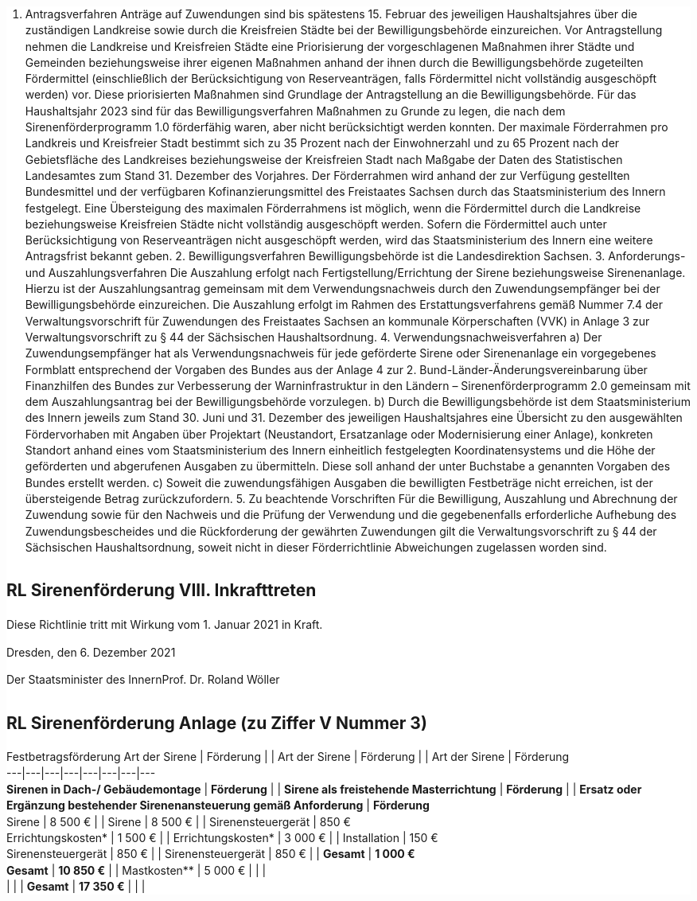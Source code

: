 1. Antragsverfahren Anträge auf Zuwendungen sind bis spätestens 15. Februar des jeweiligen Haushaltsjahres über die zuständigen Landkreise sowie durch die Kreisfreien Städte bei der Bewilligungsbehörde einzureichen. Vor Antragstellung nehmen die Landkreise und Kreisfreien Städte eine Priorisierung der vorgeschlagenen Maßnahmen ihrer Städte und Gemeinden beziehungsweise ihrer eigenen Maßnahmen anhand der ihnen durch die Bewilligungsbehörde zugeteilten Fördermittel (einschließlich der Berücksichtigung von Reserveanträgen, falls Fördermittel nicht vollständig ausgeschöpft werden) vor. Diese priorisierten Maßnahmen sind Grundlage der Antragstellung an die Bewilligungsbehörde. Für das Haushaltsjahr 2023 sind für das Bewilligungsverfahren Maßnahmen zu Grunde zu legen, die nach dem Sirenenförderprogramm 1.0 förderfähig waren, aber nicht berücksichtigt werden konnten. Der maximale Förderrahmen pro Landkreis und Kreisfreier Stadt bestimmt sich zu 35 Prozent nach der Einwohnerzahl und zu 65 Prozent nach der Gebietsfläche des Landkreises beziehungsweise der Kreisfreien Stadt nach Maßgabe der Daten des Statistischen Landesamtes zum Stand 31. Dezember des Vorjahres. Der Förderrahmen wird anhand der zur Verfügung gestellten Bundesmittel und der verfügbaren Kofinanzierungsmittel des Freistaates Sachsen durch das Staatsministerium des Innern festgelegt. Eine Übersteigung des maximalen Förderrahmens ist möglich, wenn die Fördermittel durch die Landkreise beziehungsweise Kreisfreien Städte nicht vollständig ausgeschöpft werden. Sofern die Fördermittel auch unter Berücksichtigung von Reserveanträgen nicht ausgeschöpft werden, wird das Staatsministerium des Innern eine weitere Antragsfrist bekannt geben. 2. Bewilligungsverfahren Bewilligungsbehörde ist die Landesdirektion Sachsen. 3. Anforderungs- und Auszahlungsverfahren Die Auszahlung erfolgt nach Fertigstellung/Errichtung der Sirene beziehungsweise Sirenenanlage. Hierzu ist der Auszahlungsantrag gemeinsam mit dem Verwendungsnachweis durch den Zuwendungsempfänger bei der Bewilligungsbehörde einzureichen. Die Auszahlung erfolgt im Rahmen des Erstattungsverfahrens gemäß Nummer 7.4 der Verwaltungsvorschrift für Zuwendungen des Freistaates Sachsen an kommunale Körperschaften (VVK) in Anlage 3 zur Verwaltungsvorschrift zu § 44 der Sächsischen Haushaltsordnung. 4. Verwendungsnachweisverfahren a) Der Zuwendungsempfänger hat als Verwendungsnachweis für jede geförderte Sirene oder Sirenenanlage ein vorgegebenes Formblatt entsprechend der Vorgaben des Bundes aus der Anlage 4 zur 2. Bund-Länder-Änderungsvereinbarung über Finanzhilfen des Bundes zur Verbesserung der Warninfrastruktur in den Ländern – Sirenenförderprogramm 2.0 gemeinsam mit dem Auszahlungsantrag bei der Bewilligungsbehörde vorzulegen. b) Durch die Bewilligungsbehörde ist dem Staatsministerium des Innern jeweils zum Stand 30. Juni und 31. Dezember des jeweiligen Haushaltsjahres eine Übersicht zu den ausgewählten Fördervorhaben mit Angaben über Projektart (Neustandort, Ersatzanlage oder Modernisierung einer Anlage), konkreten Standort anhand eines vom Staatsministerium des Innern einheitlich festgelegten Koordinatensystems und die Höhe der geförderten und abgerufenen Ausgaben zu übermitteln. Diese soll anhand der unter Buchstabe a genannten Vorgaben des Bundes erstellt werden. c) Soweit die zuwendungsfähigen Ausgaben die bewilligten Festbeträge nicht erreichen, ist der übersteigende Betrag zurückzufordern. 5. Zu beachtende Vorschriften Für die Bewilligung, Auszahlung und Abrechnung der Zuwendung sowie für den Nachweis und die Prüfung der Verwendung und die gegebenenfalls erforderliche Aufhebung des Zuwendungsbescheides und die Rückforderung der gewährten Zuwendungen gilt die Verwaltungsvorschrift zu § 44 der Sächsischen Haushaltsordnung, soweit nicht in dieser Förderrichtlinie Abweichungen zugelassen worden sind. 
## RL Sirenenförderung VIII. Inkrafttreten

Diese Richtlinie tritt mit Wirkung vom 1. Januar 2021 in Kraft.

Dresden, den 6. Dezember 2021

Der Staatsminister des InnernProf. Dr. Roland Wöller


## RL Sirenenförderung Anlage (zu Ziffer V Nummer 3)

Festbetragsförderung  Art der Sirene | Förderung |  | Art der Sirene |
Förderung |  | Art der Sirene | Förderung  
---|---|---|---|---|---|---|---  
**Sirenen in Dach-/ Gebäudemontage** | **Förderung** |  | **Sirene als
frei­stehende Mast­errichtung** | **Förderung** |  | **Ersatz oder Ergänzung
bestehender Sirenenansteuerung gemäß Anforderung** | **Förderung**  
Sirene |  8 500 € |  | Sirene |  8 500 € |  | Sirenensteuergerät |  850 €  
Errichtungskosten* |  1 500 € |  | Errichtungskosten* |  3 000 € |  |
Installation |  150 €  
Sirenensteuergerät |  850 € |  | Sirenensteuergerät |  850 € |  | **Gesamt** |
**1 000 €**  
**Gesamt** | **10 850 €** |  | Mastkosten** |  5 000 € |  |  |  
|  |  | **Gesamt** | **17 350 €** |  |  |
